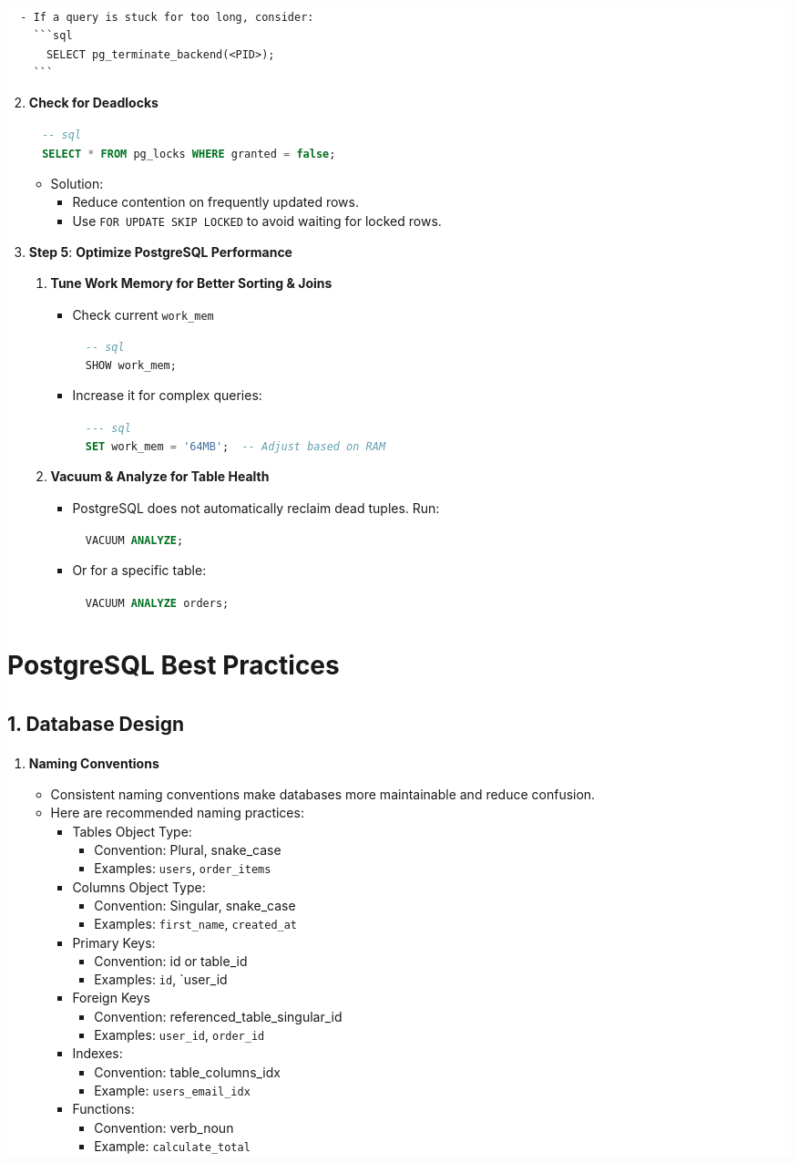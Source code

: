       - If a query is stuck for too long, consider:
        ```sql
          SELECT pg_terminate_backend(<PID>);
        ```

   2. **Check for Deadlocks**
      ```sql
        -- sql
        SELECT * FROM pg_locks WHERE granted = false;
      ```
      - Solution:
        - Reduce contention on frequently updated rows.
        - Use `FOR UPDATE SKIP LOCKED` to avoid waiting for locked rows.

5. **Step 5**: **Optimize PostgreSQL Performance**

   1. **Tune Work Memory for Better Sorting & Joins**

      - Check current `work_mem`
        ```sql
          -- sql
          SHOW work_mem;
        ```
      - Increase it for complex queries:
        ```sql
          --- sql
          SET work_mem = '64MB';  -- Adjust based on RAM
        ```

   2. **Vacuum & Analyze for Table Health**
      - PostgreSQL does not automatically reclaim dead tuples. Run:
        ```sql
          VACUUM ANALYZE;
        ```
      - Or for a specific table:
        ```sql
          VACUUM ANALYZE orders;
        ```

# PostgreSQL Best Practices

## 1. Database Design

1.  **Naming Conventions**

    - Consistent naming conventions make databases more maintainable and reduce confusion.
    - Here are recommended naming practices:
      - Tables Object Type:
        - Convention: Plural, snake_case
        - Examples: `users`, `order_items`
      - Columns Object Type:
        - Convention: Singular, snake_case
        - Examples: `first_name`, `created_at`
      - Primary Keys:
        - Convention: id or table_id
        - Examples: `id`, `user_id
      - Foreign Keys
        - Convention: referenced_table_singular_id
        - Examples: `user_id`, `order_id`
      - Indexes:
        - Convention: table_columns_idx
        - Example: `users_email_idx`
      - Functions:
        - Convention: verb_noun
        - Example: `calculate_total`
